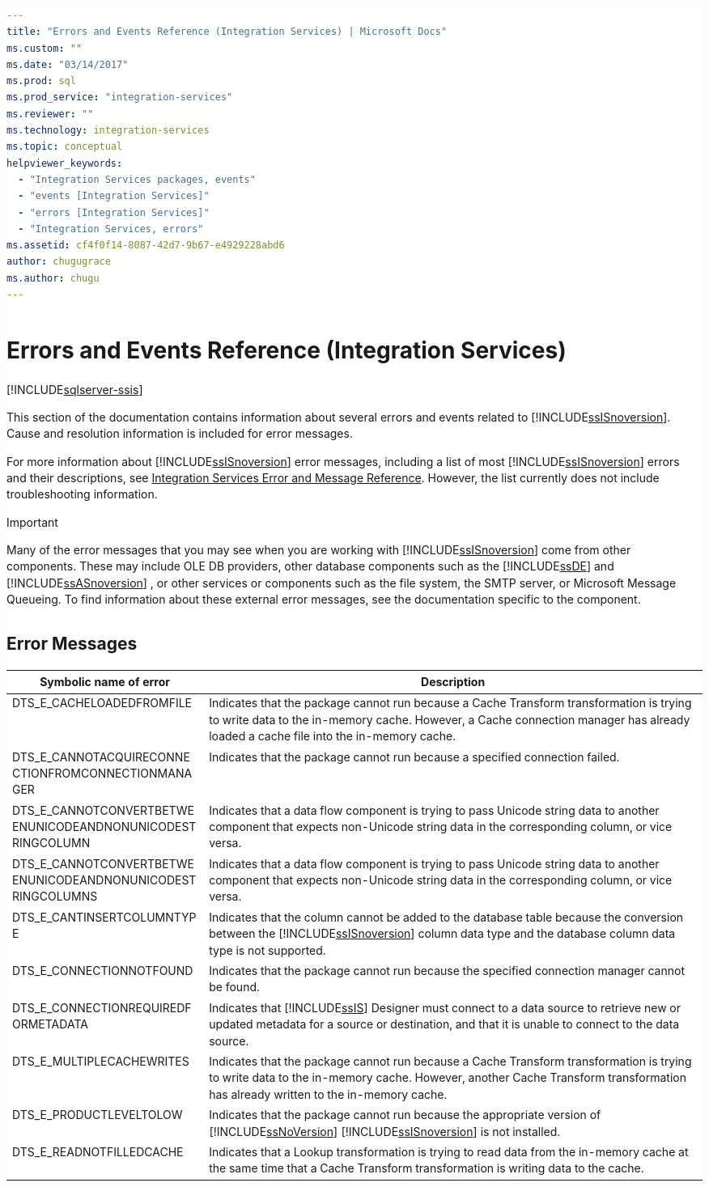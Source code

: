 ```yaml
---
title: "Errors and Events Reference (Integration Services) | Microsoft Docs"
ms.custom: ""
ms.date: "03/14/2017"
ms.prod: sql
ms.prod_service: "integration-services"
ms.reviewer: ""
ms.technology: integration-services
ms.topic: conceptual
helpviewer_keywords: 
  - "Integration Services packages, events"
  - "events [Integration Services]"
  - "errors [Integration Services]"
  - "Integration Services, errors"
ms.assetid: cf4f0f14-8087-42d7-9b67-e4929228abd6
author: chugugrace
ms.author: chugu
---
```

# Errors and Events Reference (Integration Services)

[!INCLUDE[sqlserver-ssis](../includes/applies-to-version/sqlserver-ssis.md)]


  This section of the documentation contains information about several errors and events related to [!INCLUDE[ssISnoversion](../includes/ssisnoversion-md.md)]. Cause and resolution information is included for error messages.  
  
 For more information about [!INCLUDE[ssISnoversion](../includes/ssisnoversion-md.md)] error messages, including a list of most [!INCLUDE[ssISnoversion](../includes/ssisnoversion-md.md)] errors and their descriptions, see [Integration Services Error and Message Reference](../integration-services/integration-services-error-and-message-reference.md). However, the list currently does not include troubleshooting information.  
  
> [!IMPORTANT]  
>  Many of the error messages that you may see when you are working with [!INCLUDE[ssISnoversion](../includes/ssisnoversion-md.md)] come from other components. These may include OLE DB providers, other database components such as the [!INCLUDE[ssDE](../includes/ssde-md.md)] and [!INCLUDE[ssASnoversion](../includes/ssasnoversion-md.md)] , or other services or components such as the file system, the SMTP server, or Microsoft Message Queueing. To find information about these external error messages, see the documentation specific to the component.  
  
## Error Messages  
  
|Symbolic name of error|Description|  
|----------------------------|-----------------|  
|DTS_E_CACHELOADEDFROMFILE|Indicates that the package cannot run because a Cache Transform transformation is trying to write data to the in-memory cache. However, a Cache connection manager has already loaded a cache file into the in-memory cache.|  
|DTS_E_CANNOTACQUIRECONNECTIONFROMCONNECTIONMANAGER|Indicates that the package cannot run because a specified connection failed.|  
|DTS_E_CANNOTCONVERTBETWEENUNICODEANDNONUNICODESTRINGCOLUMN|Indicates that a data flow component is trying to pass Unicode string data to another component that expects non-Unicode string data in the corresponding column, or vice versa.|  
|DTS_E_CANNOTCONVERTBETWEENUNICODEANDNONUNICODESTRINGCOLUMNS|Indicates that a data flow component is trying to pass Unicode string data to another component that expects non-Unicode string data in the corresponding column, or vice versa.|  
|DTS_E_CANTINSERTCOLUMNTYPE|Indicates that the column cannot be added to the database table because the conversion between the [!INCLUDE[ssISnoversion](../includes/ssisnoversion-md.md)] column data type and the database column data type is not supported.|  
|DTS_E_CONNECTIONNOTFOUND|Indicates that the package cannot run because the specified connection manager cannot be found.|  
|DTS_E_CONNECTIONREQUIREDFORMETADATA|Indicates that [!INCLUDE[ssIS](../includes/ssis-md.md)] Designer must connect to a data source to retrieve new or updated metadata for a source or destination, and that it is unable to connect to the data source.|  
|DTS_E_MULTIPLECACHEWRITES|Indicates that the package cannot run because a Cache Transform transformation is trying to write data to the in-memory cache. However, another Cache Transform transformation has already written to the in-memory cache.|  
|DTS_E_PRODUCTLEVELTOLOW|Indicates that the package cannot run because the appropriate version of [!INCLUDE[ssNoVersion](../includes/ssnoversion-md.md)] [!INCLUDE[ssISnoversion](../includes/ssisnoversion-md.md)] is not installed.|  
|DTS_E_READNOTFILLEDCACHE|Indicates that a Lookup transformation is trying to read data from the in-memory cache at the same time that a Cache Transform transformation is writing data to the cache.|  